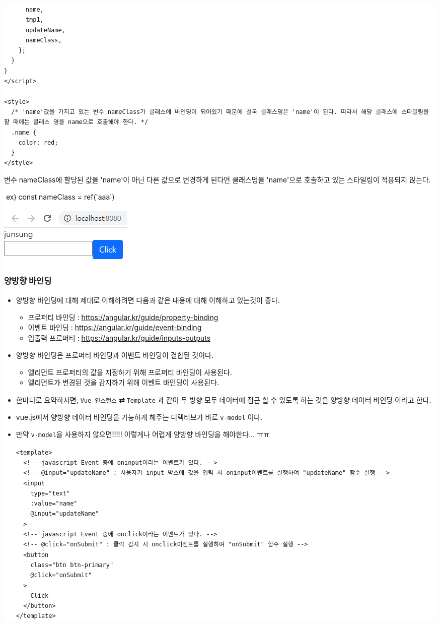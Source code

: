   ```vue
        name,
        tmp1,
        updateName,
        nameClass,
      };
    }
  }
  </script>
  
  <style>
    /* 'name'값을 가지고 있는 변수 nameClass가 클래스에 바인딩이 되어있기 때문에 결국 클래스명은 'name'이 된다. 따라서 해당 클래스에 스타일링을 할 때에는 클래스 명을 name으로 호출해야 한다. */
    .name {
      color: red;
    }
  </style>
  ```

  변수 nameClass에 할당된 값을 'name'이 아닌 다른 값으로 변경하게 된다면 클래스명을 'name'으로 호출하고 있는 스타일링이 적용되지 않는다.

  ​	ex) const nameClass = ref('aaa')

  ![image-20210718165111897](README.assets/image-20210718165111897.png)



### 양방향 바인딩

* 양방향 바인딩에 대해 제대로 이해하려면 다음과 같은 내용에 대해 이해하고 있는것이 좋다.
  * 프로퍼티 바인딩 : https://angular.kr/guide/property-binding
  * 이벤트 바인딩 : https://angular.kr/guide/event-binding
  * 입출력 프로퍼티 : https://angular.kr/guide/inputs-outputs
* 양방향 바인딩은 프로퍼티 바인딩과 이벤트 바인딩이 결합된 것이다.
  * 엘리먼트 프로퍼티의 값을 지정하기 위해 프로퍼티 바인딩이 사용된다.
  * 엘리먼트가 변경된 것을 감지하기 위해 이벤트 바인딩이 사용된다.

* 한마디로 요약하자면, `Vue 인스턴스` **⇄** `Template` 과 같이 두 방향 모두 데이터에 접근 할 수 있도록 하는 것을 양방향 데이터 바인딩 이라고 한다.

* vue.js에서 양방향 데이터 바인딩을 가능하게 해주는 디렉티브가 바로 `v-model` 이다.

* 만약 `v-model`을 사용하지 않으면!!!!! 이렇게나 어렵게 양방향 바인딩을 해야한다... ㅠㅠ

  ```vue
  <template>
    <!-- javascript Event 중에 oninput이라는 이벤트가 있다. -->
    <!-- @input="updateName" : 사용자가 input 박스에 값을 입력 시 oninput이벤트를 실행하여 "updateName" 함수 실행 -->
    <input 
      type="text"
      :value="name"
      @input="updateName"
    >
    <!-- javascript Event 중에 onclick이라는 이벤트가 있다. -->
    <!-- @click="onSubmit" : 클릭 감지 시 onclick이벤트를 실행하여 "onSubmit" 함수 실행 -->
    <button
      class="btn btn-primary"
      @click="onSubmit"
    >
      Click
    </button>
  </template>
  
  ```